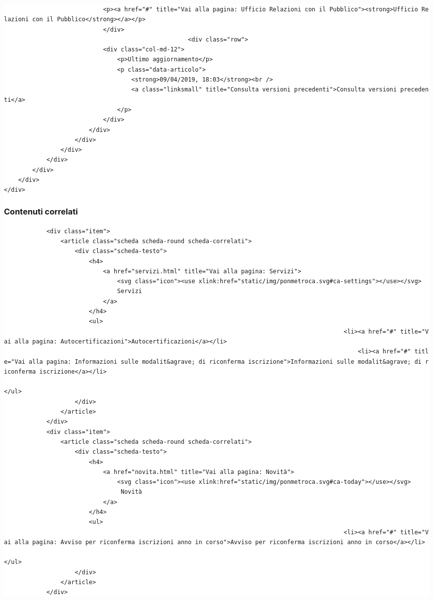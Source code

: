 								<p><a href="#" title="Vai alla pagina: Ufficio Relazioni con il Pubblico"><strong>Ufficio Relazioni con il Pubblico</strong></a></p>
								</div>
														<div class="row">
								<div class="col-md-12">
									<p>Ultimo aggiornamento</p>
									<p class="data-articolo">
										<strong>09/04/2019, 18:03</strong><br />
										<a class="linksmall" title="Consulta versioni precedenti">Consulta versioni precedenti</a>
									</p>
								</div>
							</div>
						</div>
					</div>
				</div>
			</div>
		</div>
	</div>
</section>
<a id="articolo-par-correlati"> </a>
<section id="contenuti-correlati" class="bg-grigio">
	<div class="container">
		<div class="row">
			<div class="col-md-12 paragrafo">
				<div class="titolosezione text-center"><h3>Contenuti correlati</h3></div>
			</div>
		</div>
		<div class="row row-eq-height">
			<div id="owl-correlati" class="owl-carousel owl-center owl-theme owl-loaded owl-drag" role="tablist">
				
				<div class="item">
					<article class="scheda scheda-round scheda-correlati">
						<div class="scheda-testo">
							<h4>
								<a href="servizi.html" title="Vai alla pagina: Servizi">
									<svg class="icon"><use xlink:href="static/img/ponmetroca.svg#ca-settings"></use></svg>
									Servizi
								</a>
							</h4>
							<ul>
																									<li><a href="#" title="Vai alla pagina: Autocertificazioni">Autocertificazioni</a></li>
																										<li><a href="#" title="Vai alla pagina: Informazioni sulle modalit&agrave; di riconferma iscrizione">Informazioni sulle modalit&agrave; di riconferma iscrizione</a></li>
																																</ul>
						</div>
					</article>
				</div>
				<div class="item">
					<article class="scheda scheda-round scheda-correlati">
						<div class="scheda-testo">
							<h4>
								<a href="novita.html" title="Vai alla pagina: Novità">
									<svg class="icon"><use xlink:href="static/img/ponmetroca.svg#ca-today"></use></svg>
									 Novità
								</a>
							</h4>
							<ul>
																									<li><a href="#" title="Vai alla pagina: Avviso per riconferma iscrizioni anno in corso">Avviso per riconferma iscrizioni anno in corso</a></li>
																																</ul>
						</div>
					</article>
				</div>
